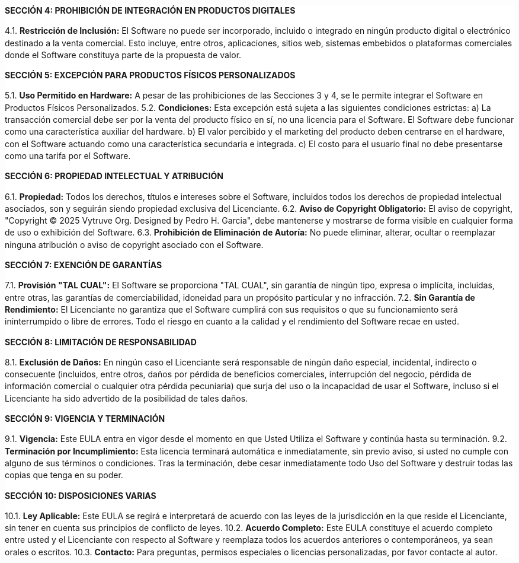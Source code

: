 **SECCIÓN 4: PROHIBICIÓN DE INTEGRACIÓN EN PRODUCTOS DIGITALES**

4.1. **Restricción de Inclusión:** El Software no puede ser incorporado, incluido o integrado en ningún producto digital o electrónico destinado a la venta comercial. Esto incluye, entre otros, aplicaciones, sitios web, sistemas embebidos o plataformas comerciales donde el Software constituya parte de la propuesta de valor.

**SECCIÓN 5: EXCEPCIÓN PARA PRODUCTOS FÍSICOS PERSONALIZADOS**

5.1. **Uso Permitido en Hardware:** A pesar de las prohibiciones de las Secciones 3 y 4, se le permite integrar el Software en Productos Físicos Personalizados.
5.2. **Condiciones:** Esta excepción está sujeta a las siguientes condiciones estrictas:
    a) La transacción comercial debe ser por la venta del producto físico en sí, no una licencia para el Software. El Software debe funcionar como una característica auxiliar del hardware.
    b) El valor percibido y el marketing del producto deben centrarse en el hardware, con el Software actuando como una característica secundaria e integrada.
    c) El costo para el usuario final no debe presentarse como una tarifa por el Software.

**SECCIÓN 6: PROPIEDAD INTELECTUAL Y ATRIBUCIÓN**

6.1. **Propiedad:** Todos los derechos, títulos e intereses sobre el Software, incluidos todos los derechos de propiedad intelectual asociados, son y seguirán siendo propiedad exclusiva del Licenciante.
6.2. **Aviso de Copyright Obligatorio:** El aviso de copyright, "Copyright © 2025 Vytruve Org. Designed by Pedro H. Garcia", debe mantenerse y mostrarse de forma visible en cualquier forma de uso o exhibición del Software.
6.3. **Prohibición de Eliminación de Autoría:** No puede eliminar, alterar, ocultar o reemplazar ninguna atribución o aviso de copyright asociado con el Software.

**SECCIÓN 7: EXENCIÓN DE GARANTÍAS**

7.1. **Provisión "TAL CUAL":** El Software se proporciona "TAL CUAL", sin garantía de ningún tipo, expresa o implícita, incluidas, entre otras, las garantías de comerciabilidad, idoneidad para un propósito particular y no infracción.
7.2. **Sin Garantía de Rendimiento:** El Licenciante no garantiza que el Software cumplirá con sus requisitos o que su funcionamiento será ininterrumpido o libre de errores. Todo el riesgo en cuanto a la calidad y el rendimiento del Software recae en usted.

**SECCIÓN 8: LIMITACIÓN DE RESPONSABILIDAD**

8.1. **Exclusión de Daños:** En ningún caso el Licenciante será responsable de ningún daño especial, incidental, indirecto o consecuente (incluidos, entre otros, daños por pérdida de beneficios comerciales, interrupción del negocio, pérdida de información comercial o cualquier otra pérdida pecuniaria) que surja del uso o la incapacidad de usar el Software, incluso si el Licenciante ha sido advertido de la posibilidad de tales daños.

**SECCIÓN 9: VIGENCIA Y TERMINACIÓN**

9.1. **Vigencia:** Este EULA entra en vigor desde el momento en que Usted Utiliza el Software y continúa hasta su terminación.
9.2. **Terminación por Incumplimiento:** Esta licencia terminará automática e inmediatamente, sin previo aviso, si usted no cumple con alguno de sus términos o condiciones. Tras la terminación, debe cesar inmediatamente todo Uso del Software y destruir todas las copias que tenga en su poder.

**SECCIÓN 10: DISPOSICIONES VARIAS**

10.1. **Ley Aplicable:** Este EULA se regirá e interpretará de acuerdo con las leyes de la jurisdicción en la que reside el Licenciante, sin tener en cuenta sus principios de conflicto de leyes.
10.2. **Acuerdo Completo:** Este EULA constituye el acuerdo completo entre usted y el Licenciante con respecto al Software y reemplaza todos los acuerdos anteriores o contemporáneos, ya sean orales o escritos.
10.3. **Contacto:** Para preguntas, permisos especiales o licencias personalizadas, por favor contacte al autor.
